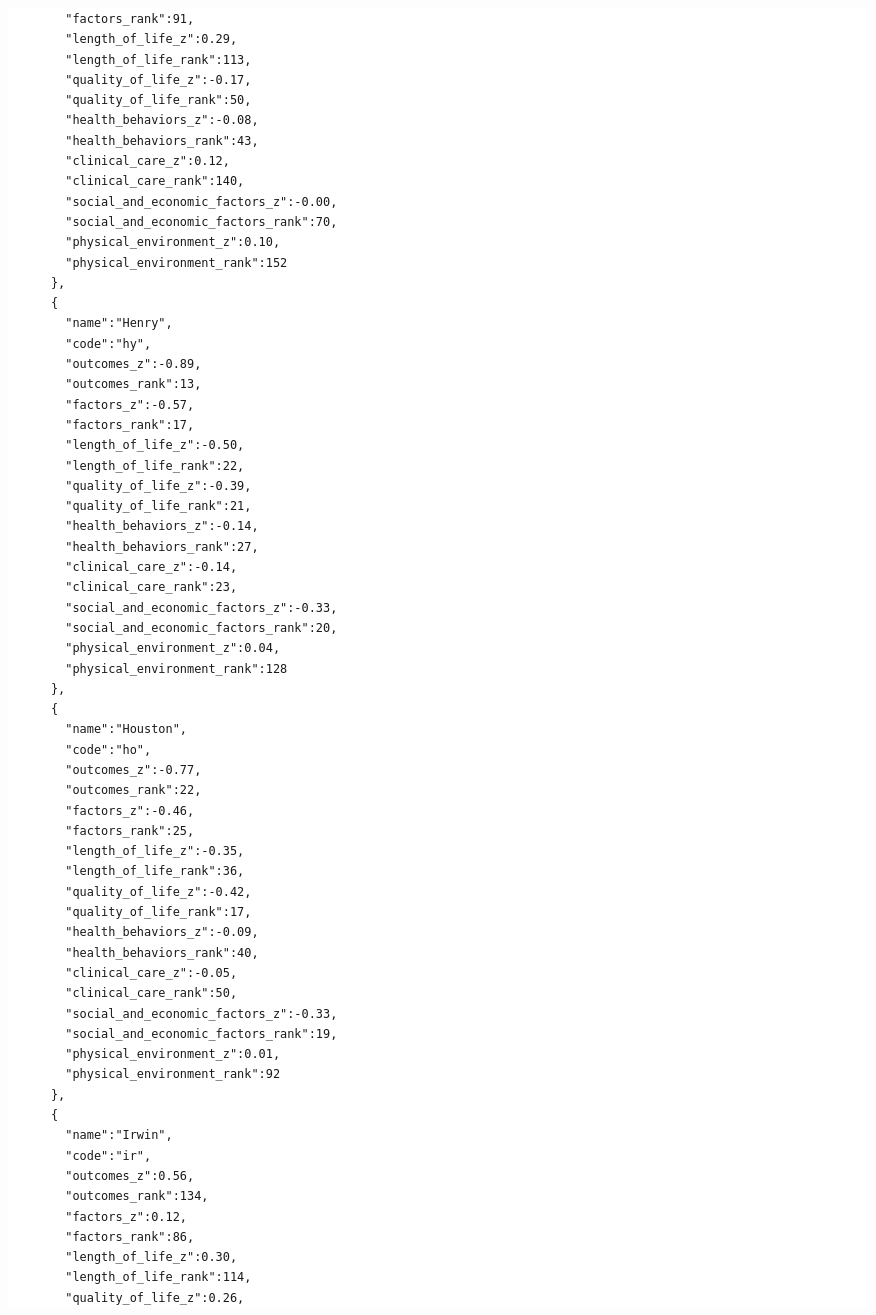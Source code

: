             "factors_rank":91,
            "length_of_life_z":0.29,
            "length_of_life_rank":113,
            "quality_of_life_z":-0.17,
            "quality_of_life_rank":50,
            "health_behaviors_z":-0.08,
            "health_behaviors_rank":43,
            "clinical_care_z":0.12,
            "clinical_care_rank":140,
            "social_and_economic_factors_z":-0.00,
            "social_and_economic_factors_rank":70,
            "physical_environment_z":0.10,
            "physical_environment_rank":152
          },
          {
            "name":"Henry",
            "code":"hy",
            "outcomes_z":-0.89,
            "outcomes_rank":13,
            "factors_z":-0.57,
            "factors_rank":17,
            "length_of_life_z":-0.50,
            "length_of_life_rank":22,
            "quality_of_life_z":-0.39,
            "quality_of_life_rank":21,
            "health_behaviors_z":-0.14,
            "health_behaviors_rank":27,
            "clinical_care_z":-0.14,
            "clinical_care_rank":23,
            "social_and_economic_factors_z":-0.33,
            "social_and_economic_factors_rank":20,
            "physical_environment_z":0.04,
            "physical_environment_rank":128
          },
          {
            "name":"Houston",
            "code":"ho",
            "outcomes_z":-0.77,
            "outcomes_rank":22,
            "factors_z":-0.46,
            "factors_rank":25,
            "length_of_life_z":-0.35,
            "length_of_life_rank":36,
            "quality_of_life_z":-0.42,
            "quality_of_life_rank":17,
            "health_behaviors_z":-0.09,
            "health_behaviors_rank":40,
            "clinical_care_z":-0.05,
            "clinical_care_rank":50,
            "social_and_economic_factors_z":-0.33,
            "social_and_economic_factors_rank":19,
            "physical_environment_z":0.01,
            "physical_environment_rank":92
          },
          {
            "name":"Irwin",
            "code":"ir",
            "outcomes_z":0.56,
            "outcomes_rank":134,
            "factors_z":0.12,
            "factors_rank":86,
            "length_of_life_z":0.30,
            "length_of_life_rank":114,
            "quality_of_life_z":0.26,